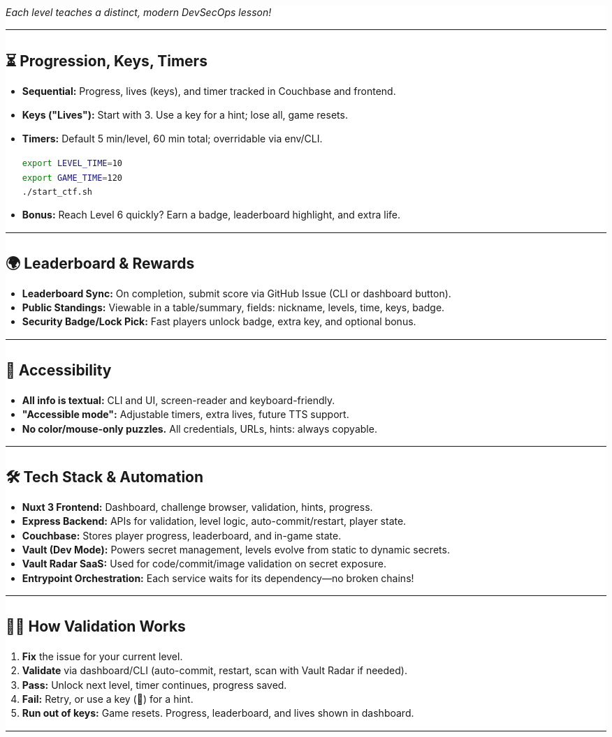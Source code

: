 *Each level teaches a distinct, modern DevSecOps lesson!*

---

## ⏳ Progression, Keys, Timers

* **Sequential:** Progress, lives (keys), and timer tracked in Couchbase and frontend.
* **Keys ("Lives"):** Start with 3. Use a key for a hint; lose all, game resets.
* **Timers:** Default 5 min/level, 60 min total; overridable via env/CLI.

  ```bash
  export LEVEL_TIME=10
  export GAME_TIME=120
  ./start_ctf.sh
  ```
* **Bonus:** Reach Level 6 quickly? Earn a badge, leaderboard highlight, and extra life.

---

## 🌍 Leaderboard & Rewards

* **Leaderboard Sync:** On completion, submit score via GitHub Issue (CLI or dashboard button).
* **Public Standings:** Viewable in a table/summary, fields: nickname, levels, time, keys, badge.
* **Security Badge/Lock Pick:** Fast players unlock badge, extra key, and optional bonus.

---

## 🦾 Accessibility

* **All info is textual:** CLI and UI, screen-reader and keyboard-friendly.
* **"Accessible mode":** Adjustable timers, extra lives, future TTS support.
* **No color/mouse-only puzzles.** All credentials, URLs, hints: always copyable.

---

## 🛠️ Tech Stack & Automation

* **Nuxt 3 Frontend:** Dashboard, challenge browser, validation, hints, progress.
* **Express Backend:** APIs for validation, level logic, auto-commit/restart, player state.
* **Couchbase:** Stores player progress, leaderboard, and in-game state.
* **Vault (Dev Mode):** Powers secret management, levels evolve from static to dynamic secrets.
* **Vault Radar SaaS:** Used for code/commit/image validation on secret exposure.
* **Entrypoint Orchestration:** Each service waits for its dependency—no broken chains!

---

## 🧑‍💻 How Validation Works

1. **Fix** the issue for your current level.
2. **Validate** via dashboard/CLI (auto-commit, restart, scan with Vault Radar if needed).
3. **Pass:** Unlock next level, timer continues, progress saved.
4. **Fail:** Retry, or use a key (🔑) for a hint.
5. **Run out of keys:** Game resets. Progress, leaderboard, and lives shown in dashboard.

---